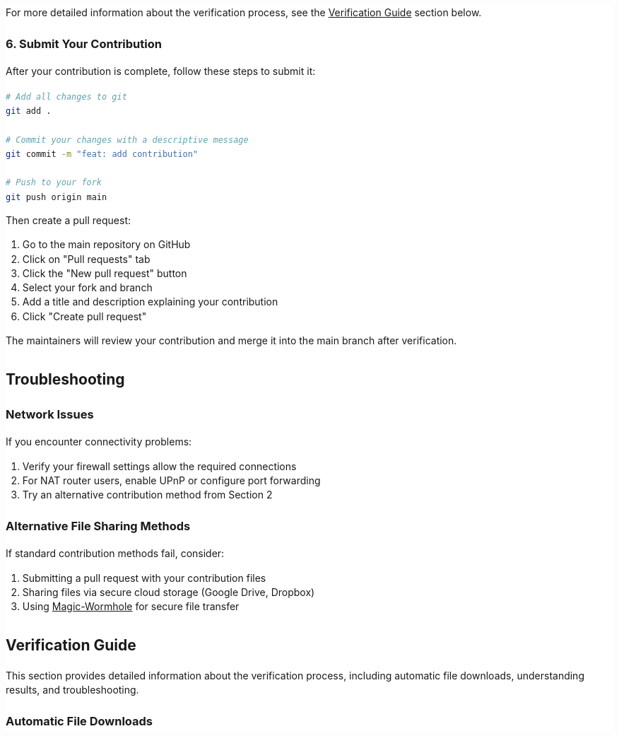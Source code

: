 For more detailed information about the verification process, see the [Verification Guide](#verification-guide) section below.

### 6. Submit Your Contribution

After your contribution is complete, follow these steps to submit it:

```bash
# Add all changes to git
git add .

# Commit your changes with a descriptive message
git commit -m "feat: add contribution"

# Push to your fork
git push origin main
```

Then create a pull request:

1. Go to the main repository on GitHub
2. Click on "Pull requests" tab
3. Click the "New pull request" button
4. Select your fork and branch
5. Add a title and description explaining your contribution
6. Click "Create pull request"

The maintainers will review your contribution and merge it into the main branch after verification.

## Troubleshooting

### Network Issues

If you encounter connectivity problems:

1. Verify your firewall settings allow the required connections
2. For NAT router users, enable UPnP or configure port forwarding
3. Try an alternative contribution method from Section 2

### Alternative File Sharing Methods

If standard contribution methods fail, consider:

1. Submitting a pull request with your contribution files
2. Sharing files via secure cloud storage (Google Drive, Dropbox)
3. Using [Magic-Wormhole](https://magic-wormhole.readthedocs.io/) for secure file transfer

## Verification Guide

This section provides detailed information about the verification process, including automatic file downloads, understanding results, and troubleshooting.

### Automatic File Downloads
